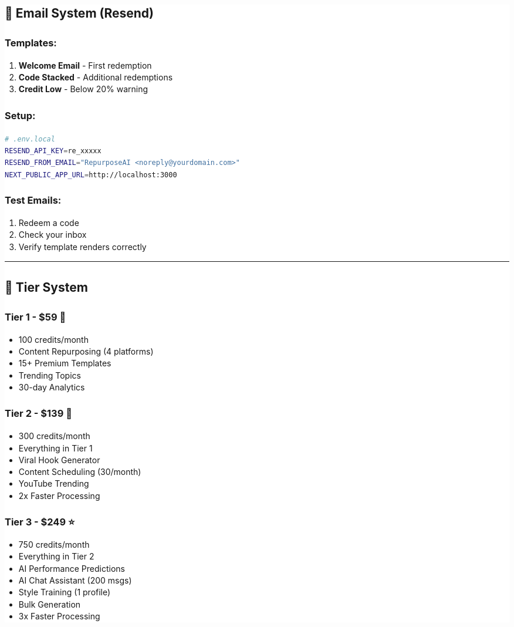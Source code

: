 
## 📧 **Email System (Resend)**

### **Templates:**
1. **Welcome Email** - First redemption
2. **Code Stacked** - Additional redemptions
3. **Credit Low** - Below 20% warning

### **Setup:**
```bash
# .env.local
RESEND_API_KEY=re_xxxxx
RESEND_FROM_EMAIL="RepurposeAI <noreply@yourdomain.com>"
NEXT_PUBLIC_APP_URL=http://localhost:3000
```

### **Test Emails:**
1. Redeem a code
2. Check your inbox
3. Verify template renders correctly

---

## 🎨 **Tier System**

### **Tier 1 - $59** 💎
- 100 credits/month
- Content Repurposing (4 platforms)
- 15+ Premium Templates
- Trending Topics
- 30-day Analytics

### **Tier 2 - $139** 🚀
- 300 credits/month
- Everything in Tier 1
- Viral Hook Generator
- Content Scheduling (30/month)
- YouTube Trending
- 2x Faster Processing

### **Tier 3 - $249** ⭐
- 750 credits/month
- Everything in Tier 2
- AI Performance Predictions
- AI Chat Assistant (200 msgs)
- Style Training (1 profile)
- Bulk Generation
- 3x Faster Processing
